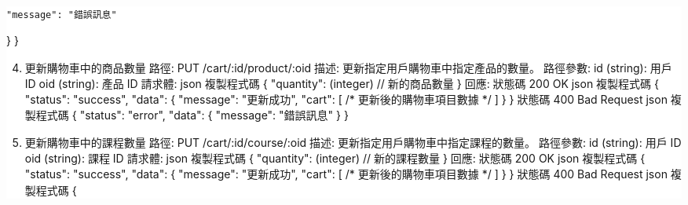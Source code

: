    "message": "錯誤訊息"
  }
}

4. 更新購物車中的商品數量
路徑: PUT /cart/:id/product/:oid
描述: 更新指定用戶購物車中指定產品的數量。
路徑參數:
id (string): 用戶 ID
oid (string): 產品 ID
請求體:
json
複製程式碼
{
  "quantity": (integer)  // 新的商品數量
}
回應:
狀態碼 200 OK
json
複製程式碼
{
  "status": "success",
  "data": {
    "message": "更新成功",
    "cart": [ /* 更新後的購物車項目數據 */ ]
  }
}
狀態碼 400 Bad Request
json
複製程式碼
{
  "status": "error",
  "data": {
    "message": "錯誤訊息"
  }
}

5. 更新購物車中的課程數量
路徑: PUT /cart/:id/course/:oid
描述: 更新指定用戶購物車中指定課程的數量。
路徑參數:
id (string): 用戶 ID
oid (string): 課程 ID
請求體:
json
複製程式碼
{
  "quantity": (integer)  // 新的課程數量
}
回應:
狀態碼 200 OK
json
複製程式碼
{
  "status": "success",
  "data": {
    "message": "更新成功",
    "cart": [ /* 更新後的購物車項目數據 */ ]
  }
}
狀態碼 400 Bad Request
json
複製程式碼
{